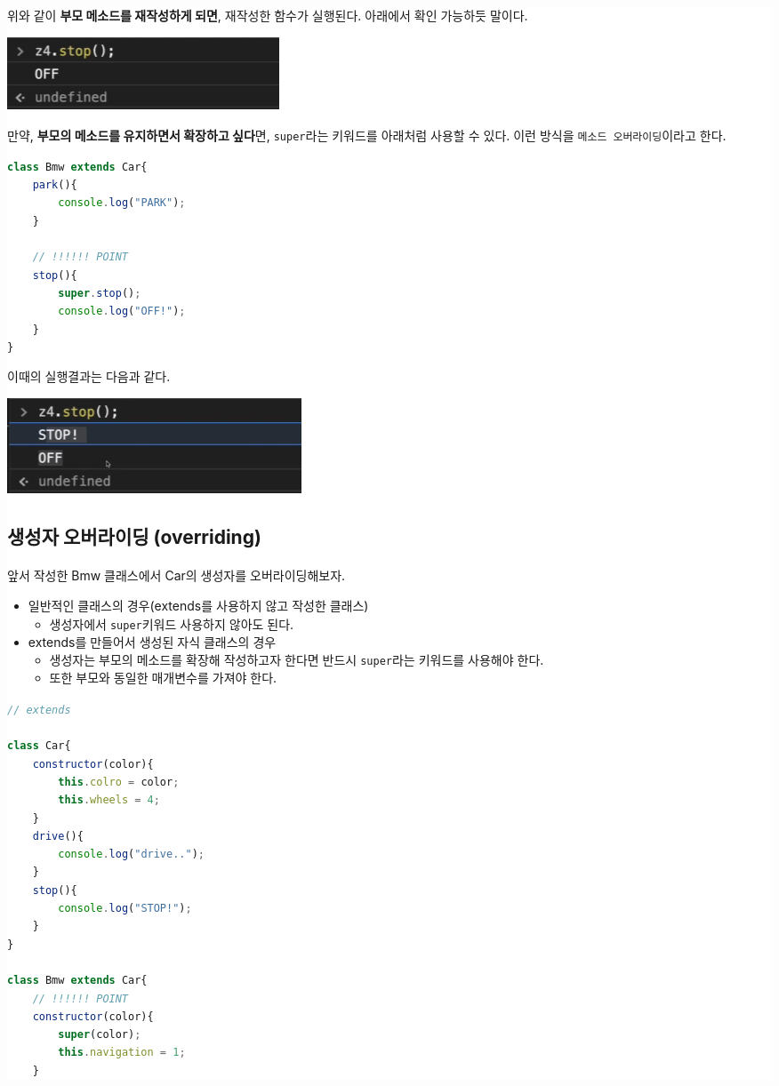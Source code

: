 위와 같이 **부모 메소드를 재작성하게 되면**, 재작성한 함수가 실행된다. 아래에서 확인 가능하듯 말이다. 

![15클래스-메소드오버라이딩1](image-3.png)

만약, **부모의 메소드를 유지하면서 확장하고 싶다**면, `super`라는 키워드를 아래처럼 사용할 수 있다. 이런 방식을 `메소드 오버라이딩`이라고 한다. 

```js
class Bmw extends Car{
    park(){
        console.log("PARK");
    }

    // !!!!!! POINT 
    stop(){
        super.stop(); 
        console.log("OFF!");
    }
}
```
이때의 실행결과는 다음과 같다. 

![15클래스-메소드오버라이딩2](image-4.png)


## 생성자 오버라이딩 (overriding)

앞서 작성한 Bmw 클래스에서 Car의 생성자를 오버라이딩해보자. 

- 일반적인 클래스의 경우(extends를 사용하지 않고 작성한 클래스)
  - 생성자에서 `super`키워드 사용하지 않아도 된다. 
- extends를 만들어서 생성된 자식 클래스의 경우 
  - 생성자는 부모의 메소드를 확장해 작성하고자 한다면 반드시 `super`라는 키워드를 사용해야 한다.  
  - 또한 부모와 동일한 매개변수를 가져야 한다. 


```js
// extends 

class Car{
    constructor(color){
        this.colro = color; 
        this.wheels = 4; 
    }
    drive(){
        console.log("drive..");
    }
    stop(){
        console.log("STOP!");
    }
}

class Bmw extends Car{
    // !!!!!! POINT 
    constructor(color){
        super(color); 
        this.navigation = 1; 
    }
```